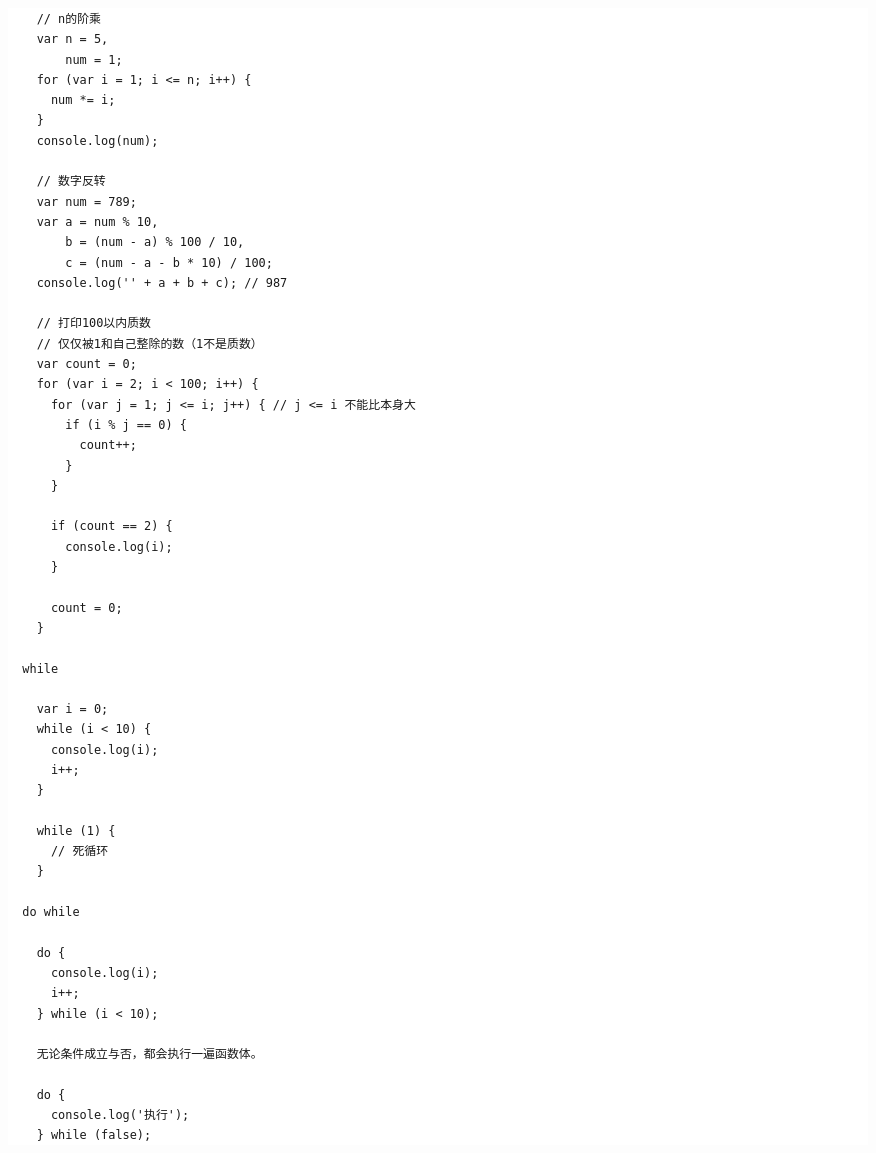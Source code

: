         // n的阶乘
        var n = 5,
            num = 1;
        for (var i = 1; i <= n; i++) {
          num *= i;
        }
        console.log(num);

        // 数字反转
        var num = 789;
        var a = num % 10,
            b = (num - a) % 100 / 10,
            c = (num - a - b * 10) / 100;
        console.log('' + a + b + c); // 987

        // 打印100以内质数
        // 仅仅被1和自己整除的数（1不是质数）
        var count = 0;
        for (var i = 2; i < 100; i++) {
          for (var j = 1; j <= i; j++) { // j <= i 不能比本身大
            if (i % j == 0) {
              count++;
            }
          }

          if (count == 2) {
            console.log(i);
          }

          count = 0;
        }

      while

        var i = 0;
        while (i < 10) {
          console.log(i);
          i++;
        }

        while (1) {
          // 死循环
        }

      do while

        do {
          console.log(i);
          i++;
        } while (i < 10);

        无论条件成立与否，都会执行一遍函数体。

        do {
          console.log('执行');
        } while (false);
